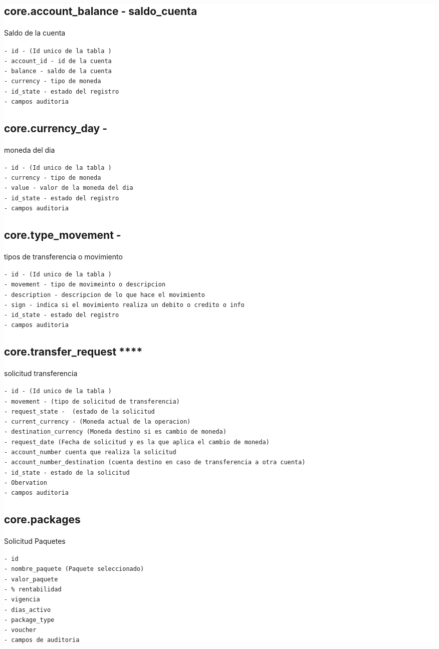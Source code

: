 ## core.account_balance - saldo_cuenta
Saldo de la cuenta

    - id - (Id unico de la tabla )
    - account_id - id de la cuenta 
    - balance - saldo de la cuenta
    - currency - tipo de moneda
    - id_state - estado del registro
    - campos auditoria

## core.currency_day - 
moneda del dia

    - id - (Id unico de la tabla )
    - currency - tipo de moneda
    - value - valor de la moneda del dia
    - id_state - estado del registro
    - campos auditoria

## core.type_movement -
tipos de transferencia o movimiento

    - id - (Id unico de la tabla )
    - movement - tipo de movimeinto o descripcion
    - description - descripcion de lo que hace el movimiento
    - sign - indica si el movimiento realiza un debito o credito o info
    - id_state - estado del registro
    - campos auditoria

## core.transfer_request  ****
solicitud transferencia

    - id - (Id unico de la tabla )
    - movement - (tipo de solicitud de transferencia)
    - request_state -  (estado de la solicitud
    - current_currency - (Moneda actual de la operacion)
    - destination_currency (Moneda destino si es cambio de moneda)
    - request_date (Fecha de solicitud y es la que aplica el cambio de moneda)
    - account_number cuenta que realiza la solicitud
    - account_number_destination (cuenta destino en caso de transferencia a otra cuenta)
    - id_state - estado de la solicitud
    - Obervation 
    - campos auditoria

## core.packages 
Solicitud Paquetes

    - id 
    - nombre_paquete (Paquete seleccionado) 
    - valor_paquete 
    - % rentabilidad
    - vigencia
    - dias_activo
    - package_type
    - voucher
    - campos de auditoria
